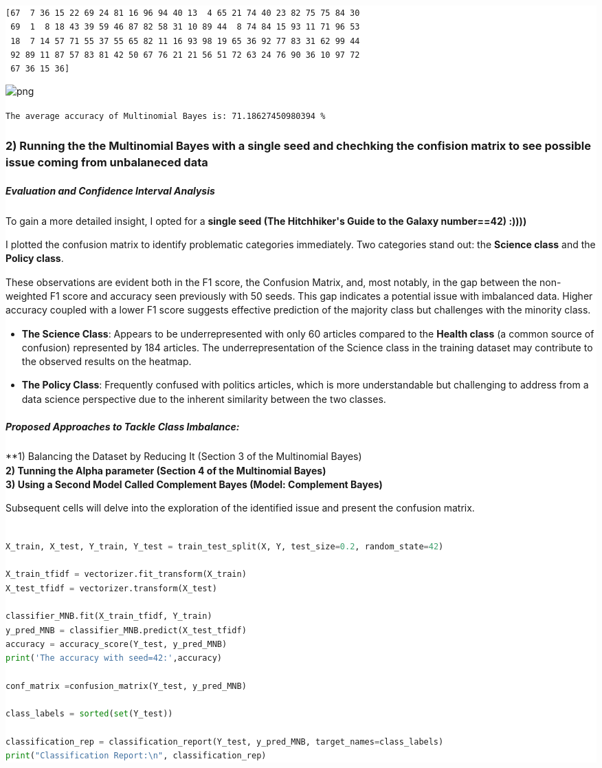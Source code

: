     [67  7 36 15 22 69 24 81 16 96 94 40 13  4 65 21 74 40 23 82 75 75 84 30
     69  1  8 18 43 39 59 46 87 82 58 31 10 89 44  8 74 84 15 93 11 71 96 53
     18  7 14 57 71 55 37 55 65 82 11 16 93 98 19 65 36 92 77 83 31 62 99 44
     92 89 11 87 57 83 81 42 50 67 76 21 21 56 51 72 63 24 76 90 36 10 97 72
     67 36 15 36]
    


    
![png](output_55_1.png)
    


    The average accuracy of Multinomial Bayes is: 71.18627450980394 %
    

### 2) Running the the Multinomial Bayes with a single seed and chechking the confision matrix to see possible issue coming from unbalaneced data

##### Evaluation and Confidence Interval Analysis

To gain a more detailed insight, I opted for a **single seed (The Hitchhiker's Guide to the Galaxy number==42) :))))**

I plotted the confusion matrix to identify problematic categories immediately. Two categories stand out: the **Science class** and the **Policy class**.

These observations are evident both in the F1 score, the Confusion Matrix, and, most notably, in the gap between the non-weighted F1 score and accuracy seen previously with 50 seeds. This gap indicates a potential issue with imbalanced data. Higher accuracy coupled with a lower F1 score suggests effective prediction of the majority class but challenges with the minority class.

- **The Science Class**: Appears to be underrepresented with only 60 articles compared to the **Health class** (a common source of confusion) represented by 184 articles. The underrepresentation of the Science class in the training dataset may contribute to the observed results on the heatmap.

- **The Policy Class**: Frequently confused with politics articles, which is more understandable but challenging to address from a data science perspective due to the inherent similarity between the two classes.

##### Proposed Approaches to Tackle Class Imbalance:

**1) Balancing the Dataset by Reducing It (Section 3 of the Multinomial Bayes)<br>
**2) Tunning the Alpha parameter (Section 4 of the Multinomial Bayes)**<br>
**3) Using a Second Model Called Complement Bayes (Model: Complement Bayes)**

Subsequent cells will delve into the exploration of the identified issue and present the confusion matrix.




```python

X_train, X_test, Y_train, Y_test = train_test_split(X, Y, test_size=0.2, random_state=42)
    
X_train_tfidf = vectorizer.fit_transform(X_train)
X_test_tfidf = vectorizer.transform(X_test)
    
classifier_MNB.fit(X_train_tfidf, Y_train)
y_pred_MNB = classifier_MNB.predict(X_test_tfidf)
accuracy = accuracy_score(Y_test, y_pred_MNB)
print('The accuracy with seed=42:',accuracy)

conf_matrix =confusion_matrix(Y_test, y_pred_MNB)

class_labels = sorted(set(Y_test))

classification_rep = classification_report(Y_test, y_pred_MNB, target_names=class_labels)
print("Classification Report:\n", classification_rep)

```